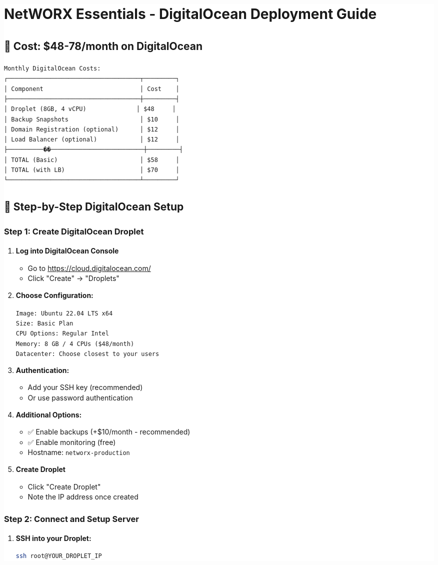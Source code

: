# NetWORX Essentials - DigitalOcean Deployment Guide

## **🌊 Cost: $48-78/month on DigitalOcean**

```
Monthly DigitalOcean Costs:
┌─────────────────────────────────────┬─────────┐
│ Component                           │ Cost    │
├─────────────────────────────────────┼─────────┤
│ Droplet (8GB, 4 vCPU)              │ $48     │
│ Backup Snapshots                    │ $10     │
│ Domain Registration (optional)      │ $12     │
│ Load Balancer (optional)            │ $12     │
├──────────��──────────────────────────┼─────────┤
│ TOTAL (Basic)                       │ $58     │
│ TOTAL (with LB)                     │ $70     │
└─────────────────────────────────────┴─────────┘
```

## **🚀 Step-by-Step DigitalOcean Setup**

### **Step 1: Create DigitalOcean Droplet**

1. **Log into DigitalOcean Console**
   - Go to https://cloud.digitalocean.com/
   - Click "Create" → "Droplets"

2. **Choose Configuration:**
   ```
   Image: Ubuntu 22.04 LTS x64
   Size: Basic Plan
   CPU Options: Regular Intel
   Memory: 8 GB / 4 CPUs ($48/month)
   Datacenter: Choose closest to your users
   ```

3. **Authentication:**
   - Add your SSH key (recommended)
   - Or use password authentication

4. **Additional Options:**
   - ✅ Enable backups (+$10/month - recommended)
   - ✅ Enable monitoring (free)
   - Hostname: `networx-production`

5. **Create Droplet**
   - Click "Create Droplet"
   - Note the IP address once created

### **Step 2: Connect and Setup Server**

1. **SSH into your Droplet:**
   ```bash
   ssh root@YOUR_DROPLET_IP
   ```
